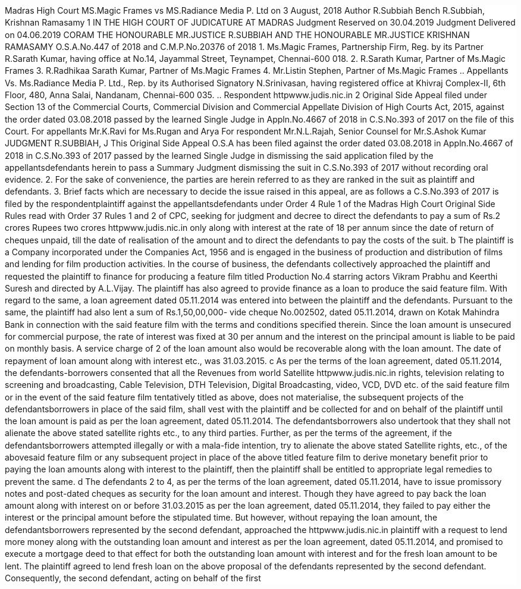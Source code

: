 Madras High Court MS.Magic Frames vs MS.Radiance Media P. Ltd on 3 August, 2018 Author R.Subbiah Bench R.Subbiah, Krishnan Ramasamy 1 IN THE HIGH COURT OF JUDICATURE AT MADRAS Judgment Reserved on  30.04.2019 Judgment Delivered on  04.06.2019 CORAM THE HONOURABLE MR.JUSTICE R.SUBBIAH AND THE HONOURABLE MR.JUSTICE KRISHNAN RAMASAMY O.S.A.No.447 of 2018 and C.M.P.No.20376 of 2018 1. Ms.Magic Frames, Partnership Firm, Reg. by its Partner R.Sarath Kumar, having office at No.14, Jayammal Street, Teynampet, Chennai-600 018. 2. R.Sarath Kumar, Partner of Ms.Magic Frames 3. R.Radhikaa Sarath Kumar, Partner of Ms.Magic Frames 4. Mr.Listin Stephen, Partner of Ms.Magic Frames .. Appellants Vs. Ms.Radiance Media P. Ltd., Rep. by its Authorised Signatory N.Srinivasan, having registered office at Khivraj Complex-II, 6th Floor, 480, Anna Salai, Nandanam, Chennai-600 035. .. Respondent httpwww.judis.nic.in 2 Original Side Appeal filed under Section 13 of the Commercial Courts, Commercial Division and Commercial Appellate Division of High Courts Act, 2015, against the order dated 03.08.2018 passed by the learned Single Judge in Appln.No.4667 of 2018 in C.S.No.393 of 2017 on the file of this Court. For appellants  Mr.K.Ravi for Ms.Rugan and Arya For respondent  Mr.N.L.Rajah, Senior Counsel for Mr.S.Ashok Kumar JUDGMENT R.SUBBIAH, J This Original Side Appeal O.S.A has been filed against the order dated 03.08.2018 in Appln.No.4667 of 2018 in C.S.No.393 of 2017 passed by the learned Single Judge in dismissing the said application filed by the appellantsdefendants herein to pass a Summary Judgment dismissing the suit in C.S.No.393 of 2017 without recording oral evidence. 2. For the sake of convenience, the parties are herein referred to as they are ranked in the suit as plaintiff and defendants. 3. Brief facts which are necessary to decide the issue raised in this appeal, are as follows a C.S.No.393 of 2017 is filed by the respondentplaintiff against the appellantsdefendants under Order 4 Rule 1 of the Madras High Court Original Side Rules read with Order 37 Rules 1 and 2 of CPC, seeking for judgment and decree to direct the defendants to pay a sum of Rs.2 crores Rupees two crores httpwww.judis.nic.in only along with interest at the rate of 18 per annum since the date of return of cheques unpaid, till the date of realisation of the amount and to direct the defendants to pay the costs of the suit. b The plaintiff is a Company incorporated under the Companies Act, 1956 and is engaged in the business of production and distribution of films and lending for film production activities. In the course of business, the defendants collectively approached the plaintiff and requested the plaintiff to finance for producing a feature film titled Production No.4 starring actors Vikram Prabhu and Keerthi Suresh and directed by A.L.Vijay. The plaintiff has also agreed to provide finance as a loan to produce the said feature film. With regard to the same, a loan agreement dated 05.11.2014 was entered into between the plaintiff and the defendants. Pursuant to the same, the plaintiff had also lent a sum of Rs.1,50,00,000- vide cheque No.002502, dated 05.11.2014, drawn on Kotak Mahindra Bank in connection with the said feature film with the terms and conditions specified therein. Since the loan amount is unsecured for commercial purpose, the rate of interest was fixed at 30 per annum and the interest on the principal amount is liable to be paid on monthly basis. A service charge of 2 of the loan amount also would be recoverable along with the loan amount. The date of repayment of loan amount along with interest etc., was 31.03.2015. c As per the terms of the loan agreement, dated 05.11.2014, the defendants-borrowers consented that all the Revenues from world Satellite httpwww.judis.nic.in rights, television relating to screening and broadcasting, Cable Television, DTH Television, Digital Broadcasting, video, VCD, DVD etc. of the said feature film or in the event of the said feature film tentatively titled as above, does not materialise, the subsequent projects of the defendantsborrowers in place of the said film, shall vest with the plaintiff and be collected for and on behalf of the plaintiff until the loan amount is paid as per the loan agreement, dated 05.11.2014. The defendantsborrowers also undertook that they shall not alienate the above stated satellite rights etc., to any third parties. Further, as per the terms of the agreement, if the defendantsborrowers attempted illegally or with a mala-fide intention, try to alienate the above stated Satellite rights, etc., of the abovesaid feature film or any subsequent project in place of the above titled feature film to derive monetary benefit prior to paying the loan amounts along with interest to the plaintiff, then the plaintiff shall be entitled to appropriate legal remedies to prevent the same. d The defendants 2 to 4, as per the terms of the loan agreement, dated 05.11.2014, have to issue promissory notes and post-dated cheques as security for the loan amount and interest. Though they have agreed to pay back the loan amount along with interest on or before 31.03.2015 as per the loan agreement, dated 05.11.2014, they failed to pay either the interest or the principal amount before the stipulated time. But however, without repaying the loan amount, the defendantsborrowers represented by the second defendant, approached the httpwww.judis.nic.in plaintiff with a request to lend more money along with the outstanding loan amount and interest as per the loan agreement, dated 05.11.2014, and promised to execute a mortgage deed to that effect for both the outstanding loan amount with interest and for the fresh loan amount to be lent. The plaintiff agreed to lend fresh loan on the above proposal of the defendants represented by the second defendant. Consequently, the second defendant, acting on behalf of the first
